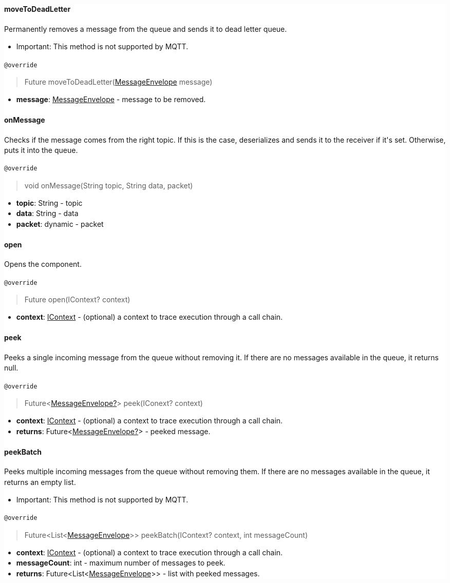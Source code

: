 #### moveToDeadLetter
Permanently removes a message from the queue and sends it to dead letter queue.

- Important: This method is not supported by MQTT.

`@override`
> Future moveToDeadLetter([MessageEnvelope](../../../messaging/queues/message_envelope) message)

- **message**: [MessageEnvelope](../../../messaging/queues/message_envelope) - message to be removed.

#### onMessage
Checks if the message comes from the right topic. If this is the case, deserializes and sends it to the receiver if it's set. Otherwise, puts it into the queue.

`@override`
> void onMessage(String topic, String data, packet)

- **topic**: String - topic
- **data**: String - data
- **packet**: dynamic - packet

#### open
Opens the component.

`@override`
> Future open(IContext? context)

- **context**: [IContext](../../../components/context/icontext) - (optional) a context to trace execution through a call chain.


#### peek
Peeks a single incoming message from the queue without removing it.
If there are no messages available in the queue, it returns null.

`@override`
> Future<[MessageEnvelope?](../../../messaging/queues/message_envelope)> peek(IConext? context)

- **context**: [IContext](../../../components/context/icontext) - (optional) a context to trace execution through a call chain.
- **returns**: Future<[MessageEnvelope?](../../../messaging/queues/message_envelope)> - peeked message.

#### peekBatch
Peeks multiple incoming messages from the queue without removing them.
If there are no messages available in the queue, it returns an empty list.

- Important: This method is not supported by MQTT.

`@override`
> Future\<List\<[MessageEnvelope](../../../messaging/queues/message_envelope)\>\> peekBatch(IContext? context, int messageCount)

- **context**: [IContext](../../../components/context/icontext) - (optional) a context to trace execution through a call chain.
- **messageCount**: int - maximum number of messages to peek.
- **returns**: Future\<List\<[MessageEnvelope](../../../messaging/queues/message_envelope)\>\> - list with peeked messages.
